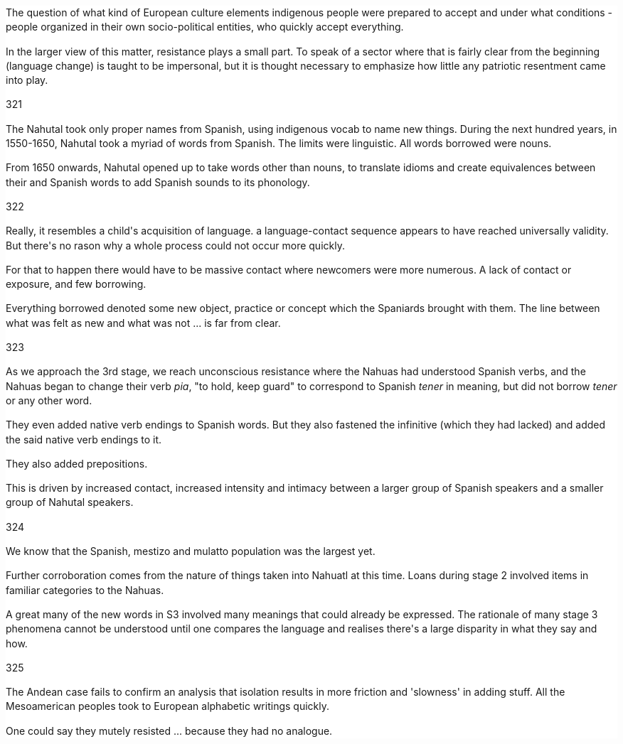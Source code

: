 The question of what kind of European culture elements indigenous people were prepared to accept and under what conditions - people organized in their own socio-political entities, who quickly accept everything.

In the larger view of this matter, resistance plays a small part. To speak of a sector where that is fairly clear from the beginning (language change) is taught to be impersonal, but it is thought necessary to emphasize how little any patriotic resentment came into play.

321

The Nahutal took only proper names from Spanish, using indigenous vocab to name new things.
During the next hundred years, in 1550-1650, Nahutal took a myriad of words from Spanish. The limits were linguistic. All words borrowed were nouns.

From 1650 onwards, Nahutal opened up to take words other than nouns, to translate idioms and create equivalences between their and Spanish words to add Spanish sounds to its phonology.

322

Really, it resembles a child's acquisition of language. a language-contact sequence appears to have reached universally validity. But there's no rason why a whole process could not occur more quickly.

For that to happen there would have to be massive contact where newcomers were more numerous. A lack of contact or exposure, and few borrowing.

Everything borrowed denoted some new object, practice or concept which the Spaniards brought with them. The line between what was felt as new and what was not ... is far from clear.

323

As we approach the 3rd stage, we reach unconscious resistance where the Nahuas had understood Spanish verbs, and the Nahuas began to change their verb *pia*, "to hold, keep guard" to correspond to Spanish *tener* in meaning, but did not borrow *tener* or any other word.

They even added native verb endings to Spanish words. But they also fastened the infinitive (which they had lacked) and added the said native verb endings to it.

They also added prepositions.

This is driven by increased contact, increased intensity and intimacy between a larger group of Spanish speakers and a smaller group of Nahutal speakers.

324

We know that the Spanish, mestizo and mulatto population was the largest yet.

Further corroboration comes from the nature of things taken into Nahuatl at this time. Loans during stage 2 involved items in familiar categories to the Nahuas.

A great many of the new words in S3 involved many meanings that could already be expressed. The rationale of many stage 3 phenomena cannot be understood until one compares the language and realises there's a large disparity in what they say and how. 

325

The Andean case fails to confirm an analysis that isolation results in more friction and 'slowness' in adding stuff. All the Mesoamerican peoples took to European alphabetic writings quickly.

One could say they mutely resisted ... because they had no analogue.
